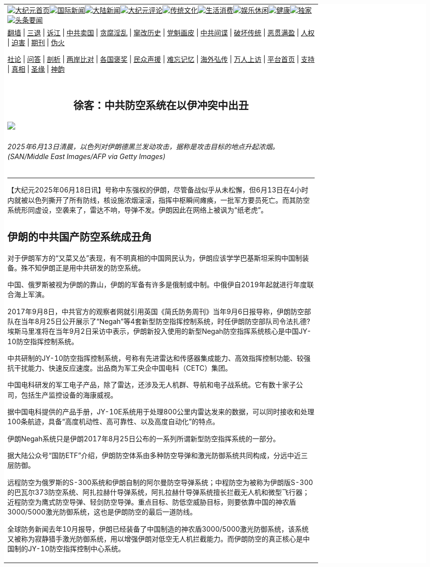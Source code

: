 <a name="1" id="1" target="_blank"></a><span id="1"></span>
<table align=center border="0"><tr><td colspan="2" VALIGN=TOP><a href="https://github.com/1992513/djy/blob/master/gb/nf1351518.md#1"><img src="https://raw.githubusercontent.com/1992513/www/master/t/djy/1.jpg" title="大纪元首页" alt="大纪元首页"></a><a href="https://github.com/1992513/djy/blob/master/gb/n24hr.md#1"><img src="https://raw.githubusercontent.com/1992513/www/master/t/djy/3.jpg" title="国际新闻" alt="国际新闻"></a><a href="https://github.com/1992513/djy/blob/master/gb/nsc413.md#1"><img src="https://raw.githubusercontent.com/1992513/www/master/t/djy/4.jpg" title="大陆新闻" alt="大陆新闻"></a><a href="https://github.com/1992513/djy/blob/master/gb/news392.md#1"><img src="https://raw.githubusercontent.com/1992513/www/master/t/djy/5.jpg" title="大纪元评论" alt="大纪元评论"></a><a href="https://github.com/1992513/djy/blob/master/gb/news2007.md#1"><img src="https://raw.githubusercontent.com/1992513/www/master/t/djy/6.jpg" title="传统文化" alt="传统文化"></a><a href="https://github.com/1992513/djy/blob/master/gb/news2008.md#1"><img src="https://raw.githubusercontent.com/1992513/www/master/t/djy/7.jpg" title="生活消费" alt="生活消费"></a><a href="https://github.com/1992513/djy/blob/master/gb/ncyule.md#1"><img src="https://raw.githubusercontent.com/1992513/www/master/t/djy/8.jpg" title="娱乐休闲" alt="娱乐休闲"></a><a href="https://github.com/1992513/djy/blob/master/gb/nsc1002.md#1"><img src="https://raw.githubusercontent.com/1992513/www/master/t/djy/9.jpg" title="健康" alt="健康"></a><a href="https://github.com/1992513/djy/blob/master/gb/nf6092.md#1"><img src="https://raw.githubusercontent.com/1992513/www/master/t/djy/10a.jpg" title="独家" alt="独家"></a><a href="https://github.com/1992513/djy/blob/master/gb/nf4514.md#1"><img src="https://raw.githubusercontent.com/1992513/www/master/t/djy/12a.jpg" title="头条要闻" alt="头条要闻"></a></td></tr>
<tr><td colspan="2" VALIGN=TOP><a target="_blank" href="https://github.com/1992513/www/blob/master/README.md?zsrh#1">翻墙</a> | <a target="_blank" href="https://github.com/1992513/djy/blob/master/gb/nf5657.md#1">三退</a> | <a target="_blank" href="https://github.com/1992513/djy/blob/master/gb/nf6124.md#1">诉江</a> | <a target="_blank" href="https://github.com/1992513/djy/blob/master/gb/nf1176117.md#1">中共卖国</a> | <a target="_blank" href="https://github.com/1992513/djy/blob/master/gb/nf5773.md#1">贪腐淫乱</a> | <a target="_blank" href="https://github.com/1992513/djy/blob/master/gb/nf1176115.md#1">窜改历史</a> | <a target="_blank" href="https://github.com/1992513/djy/blob/master/gb/nf1176107.md#1">党魁画皮</a> | <a target="_blank" href="https://github.com/1992513/djy/blob/master/gb/nf1320400.md#1">中共间谍</a> | <a target="_blank" href="https://github.com/1992513/djy/blob/master/gb/nf1176114.md#1">破坏传统</a> | <a target="_blank" href="https://github.com/1992513/ntdtv/blob/master/gb/prog447_1.md#1">恶贯满盈</a> | <a target="_blank" href="https://github.com/1992513/djy/blob/master/gb/ncid278.md#1">人权</a> | <a target="_blank" href="https://github.com/1992513/djy/blob/master/gb/nf1176111.md#1">迫害</a> | <a target="_blank" href="https://gitlab.com/szzdlab/mh-qikan/blob/master/README.md#1">期刊</a> | <a target="_blank" href="https://github.com/1992513/djy/blob/master/gb/nf5562.md#1">伪火</a></p><p><a target="_blank" href="https://github.com/1992513/djy/blob/master/gb/9p.md#1">社论</a> | <a target="_blank" href="https://github.com/1992513/djy/blob/master/gb/nf4378.md#1">问答</a> | <a target="_blank" href="https://github.com/1992513/djy/blob/master/gb/nf5792.md#1">剖析</a> | <a target="_blank" href="https://github.com/1992513/djy/blob/master/gb/nf5735.md#1">两岸比对</a> | <a target="_blank" href="https://github.com/1992513/djy/blob/master/gb/nf6119.md#1">各国褒奖</a> | <a target="_blank" href="https://github.com/1992513/djy/blob/master/gb/nf6120.md#1">民众声援</a> | <a target="_blank" href="https://github.com/1992513/djy/blob/master/gb/nf1188594.md#1">难忘记忆</a> | <a target="_blank" href="https://github.com/1992513/djy/blob/master/gb/nf3180.md#1">海外弘传</a> | <a target="_blank" href="https://github.com/1992513/djy/blob/master/gb/nf5410.md#1">万人上访</a> | <a target="_blank" href="https://github.com/1992513/www/blob/master/README.md?zsrh#1">平台首页</a> | <a target="_blank" href="https://github.com/1992513/djy/blob/master/gb/nf4386.md#1">支持</a> | <a target="_blank" href="https://github.com/1992513/djy/blob/master/gb/nf4389.md#1">真相</a> | <a target="_blank" href="https://github.com/1992513/djy/blob/master/gb/nf5790.md#1">圣缘</a> | <a target="_blank" href="https://github.com/1992513/djy/blob/master/gb/nf4786.md#1">神韵</a></td></tr>
<tr><td VALIGN=TOP width="626"><h2 align=center>徐客：中共防空系统在以伊冲突中出丑</h2>
<img width="600" src="https://i.epochtimes.com/assets/uploads/2025/06/id14533543-GettyImages-2219195505-600x400.jpg" />
<h6>2025年6月13日清晨，以色列对伊朗德黑兰发动攻击，据称是攻击目标的地点升起浓烟。(SAN/Middle East Images/AFP via Getty Images)
</h6>
<hr>
	<p>【大纪元2025年06月18日讯】号称中东强权的伊朗，尽管备战似乎从未松懈，但6月13日在4小时内就被以色列撕开了所有防线，核设施浓烟滚滚，指挥中枢瞬间瘫痪，一批军方要员死亡。而其防空系统形同虚设，空袭来了，雷达不响，导弹不发。伊朗因此在网络上被讽为“纸老虎”。</p>
<h2>伊朗的中共国产防空系统成丑角</h2>
<p>对于伊朗军方的“又菜又怂”表现，有不明真相的中国网民认为，伊朗应该学学巴基斯坦采购中国制装备。殊不知伊朗正是用中共研发的防空系统。</p>
<p>中国、俄罗斯被视为伊朗的靠山，伊朗的军备有许多是俄制或中制。中俄伊自2019年起就进行年度联合海上军演。</p>
<p>2017年9月8日，中共官方的观察者网就引用英国《简氏防务周刊》当年9月6日报导称，伊朗防空部队在当年8月25日公开展示了“Negah”等4套新型防空指挥控制系统，时任伊朗防空部队司令法扎德?埃斯马里准将在当年9月2日采访中表示，伊朗新投入使用的新型Negah防空指挥系统核心是中国JY-10防空指挥控制系统。</p>
<p>中共研制的JY-10防空指挥控制系统，号称有先进雷达和传感器集成能力、高效指挥控制功能、较强抗干扰能力、快速反应速度。出品商为军工央企中国电科（CETC）集团。</p>
<p>中国电科研发的军工电子产品，除了雷达，还涉及无人机群、导航和电子战系统。它有数十家子公司，包括生产监控设备的海康威视。</p>
<p>据中国电科提供的产品手册，JY-10E系统用于处理800公里内雷达发来的数据，可以同时接收和处理100条航迹，具备“高度机动性、高可靠性、以及高度自动化”的特点。</p>
<p>伊朗Negah系统只是伊朗2017年8月25日公布的一系列所谓新型防空指挥系统的一部分。</p>
<p>据大陆公众号“国防ETF”介绍，伊朗防空体系由多种防空导弹和激光防御系统共同构成，分远中近三层防御。</p>
<p>远程防空为俄罗斯的S-300系统和伊朗自制的阿尔曼防空导弹系统；中程防空为被称为伊朗版S-300的巴瓦尔373防空系统、阿扎拉赫什导弹系统，阿扎拉赫什导弹系统擅长拦截无人机和微型飞行器；近程防空为鹰式防空导弹、轻剑防空导弹。重点目标、防低空威胁目标，则要依靠中国的神农盾3000/5000激光防御系统，这也是伊朗防空的最后一道防线。</p>
<p>全球防务新闻去年10月报导，伊朗已经装备了中国制造的神农盾3000/5000激光防御系统，该系统又被称为寂静猎手激光防御系统，用以增强伊朗对低空无人机拦截能力。而伊朗防空的真正核心是中国制的JY-10防空指挥控制中心系统。</p>